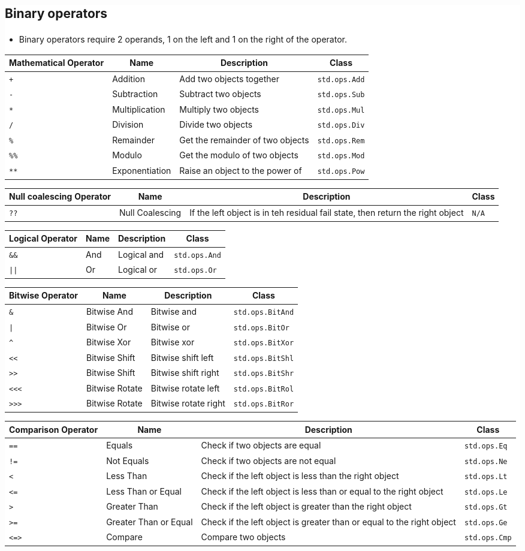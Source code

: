 ## Binary operators
- Binary operators require 2 operands, 1 on the left and 1 on the right of the operator.

| Mathematical Operator | Name           | Description                      | Class         |
|-----------------------|----------------|----------------------------------|---------------|
| `+`                   | Addition       | Add two objects together         | `std.ops.Add` |
| `-`                   | Subtraction    | Subtract two objects             | `std.ops.Sub` |
| `*`                   | Multiplication | Multiply two objects             | `std.ops.Mul` |
| `/`                   | Division       | Divide two objects               | `std.ops.Div` |
| `%`                   | Remainder      | Get the remainder of two objects | `std.ops.Rem` |
| `%%`                  | Modulo         | Get the modulo of two objects    | `std.ops.Mod` |
| `**`                  | Exponentiation | Raise an object to the power of  | `std.ops.Pow` |

| Null coalescing Operator | Name            | Description                                                                    | Class |
|--------------------------|-----------------|--------------------------------------------------------------------------------|-------|
| `??`                     | Null Coalescing | If the left object is in teh residual fail state, then return the right object | `N/A` |

| Logical Operator | Name | Description | Class         |
|------------------|------|-------------|---------------|
| `&&`             | And  | Logical and | `std.ops.And` |
| `\|\|`           | Or   | Logical or  | `std.ops.Or`  |

| Bitwise Operator | Name           | Description          | Class            |
|------------------|----------------|----------------------|------------------|
| `&`              | Bitwise And    | Bitwise and          | `std.ops.BitAnd` |
| `\|`             | Bitwise Or     | Bitwise or           | `std.ops.BitOr`  |
| `^`              | Bitwise Xor    | Bitwise xor          | `std.ops.BitXor` |
| `<<`             | Bitwise Shift  | Bitwise shift left   | `std.ops.BitShl` |
| `>>`             | Bitwise Shift  | Bitwise shift right  | `std.ops.BitShr` |
| `<<<`            | Bitwise Rotate | Bitwise rotate left  | `std.ops.BitRol` |
| `>>>`            | Bitwise Rotate | Bitwise rotate right | `std.ops.BitRor` |

| Comparison Operator | Name                  | Description                                                           | Class         |
|---------------------|-----------------------|-----------------------------------------------------------------------|---------------|
| `==`                | Equals                | Check if two objects are equal                                        | `std.ops.Eq`  |
| `!=`                | Not Equals            | Check if two objects are not equal                                    | `std.ops.Ne`  |
| `<`                 | Less Than             | Check if the left object is less than the right object                | `std.ops.Lt`  |
| `<=`                | Less Than or Equal    | Check if the left object is less than or equal to the right object    | `std.ops.Le`  |
| `>`                 | Greater Than          | Check if the left object is greater than the right object             | `std.ops.Gt`  |
| `>=`                | Greater Than or Equal | Check if the left object is greater than or equal to the right object | `std.ops.Ge`  |
| `<=>`               | Compare               | Compare two objects                                                   | `std.ops.Cmp` |
